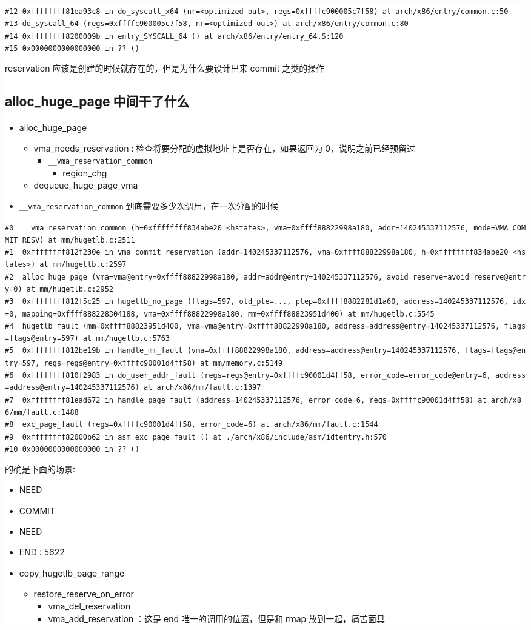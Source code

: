 ```txt
#12 0xffffffff81ea93c8 in do_syscall_x64 (nr=<optimized out>, regs=0xffffc900005c7f58) at arch/x86/entry/common.c:50
#13 do_syscall_64 (regs=0xffffc900005c7f58, nr=<optimized out>) at arch/x86/entry/common.c:80
#14 0xffffffff8200009b in entry_SYSCALL_64 () at arch/x86/entry/entry_64.S:120
#15 0x0000000000000000 in ?? ()
```

reservation 应该是创建的时候就存在的，但是为什么要设计出来 commit 之类的操作
## alloc_huge_page 中间干了什么

- alloc_huge_page
  - vma_needs_reservation : 检查将要分配的虚拟地址上是否存在，如果返回为 0，说明之前已经预留过
    - `__vma_reservation_common`
      - region_chg
  - dequeue_huge_page_vma


- `__vma_reservation_common` 到底需要多少次调用，在一次分配的时候

```txt
#0  __vma_reservation_common (h=0xffffffff834abe20 <hstates>, vma=0xffff88822998a180, addr=140245337112576, mode=VMA_COMMIT_RESV) at mm/hugetlb.c:2511
#1  0xffffffff812f230e in vma_commit_reservation (addr=140245337112576, vma=0xffff88822998a180, h=0xffffffff834abe20 <hstates>) at mm/hugetlb.c:2597
#2  alloc_huge_page (vma=vma@entry=0xffff88822998a180, addr=addr@entry=140245337112576, avoid_reserve=avoid_reserve@entry=0) at mm/hugetlb.c:2952
#3  0xffffffff812f5c25 in hugetlb_no_page (flags=597, old_pte=..., ptep=0xffff8882281d1a60, address=140245337112576, idx=0, mapping=0xffff888228304188, vma=0xffff88822998a180, mm=0xffff88823951d400) at mm/hugetlb.c:5545
#4  hugetlb_fault (mm=0xffff88823951d400, vma=vma@entry=0xffff88822998a180, address=address@entry=140245337112576, flags=flags@entry=597) at mm/hugetlb.c:5763
#5  0xffffffff812be19b in handle_mm_fault (vma=0xffff88822998a180, address=address@entry=140245337112576, flags=flags@entry=597, regs=regs@entry=0xffffc90001d4ff58) at mm/memory.c:5149
#6  0xffffffff810f2983 in do_user_addr_fault (regs=regs@entry=0xffffc90001d4ff58, error_code=error_code@entry=6, address=address@entry=140245337112576) at arch/x86/mm/fault.c:1397
#7  0xffffffff81ead672 in handle_page_fault (address=140245337112576, error_code=6, regs=0xffffc90001d4ff58) at arch/x86/mm/fault.c:1488
#8  exc_page_fault (regs=0xffffc90001d4ff58, error_code=6) at arch/x86/mm/fault.c:1544
#9  0xffffffff82000b62 in asm_exc_page_fault () at ./arch/x86/include/asm/idtentry.h:570
#10 0x0000000000000000 in ?? ()
```

的确是下面的场景:
- NEED
- COMMIT
- NEED
- END : 5622

- copy_hugetlb_page_range
  - restore_reserve_on_error
    - vma_del_reservation
    - vma_add_reservation ：这是 end 唯一的调用的位置，但是和 rmap 放到一起，痛苦面具
